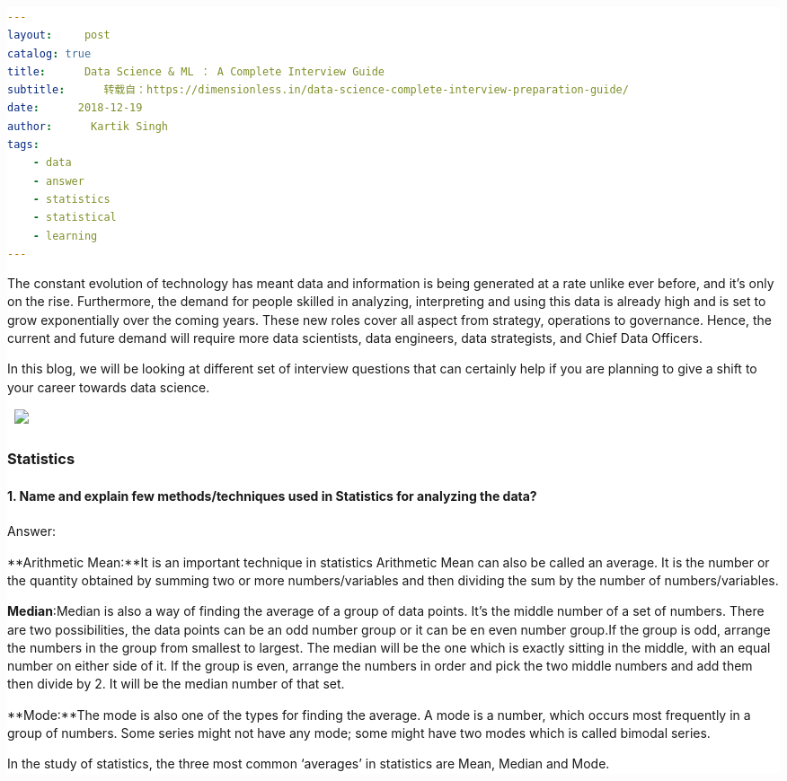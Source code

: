 ```yaml
---
layout:     post
catalog: true
title:      Data Science & ML ： A Complete Interview Guide
subtitle:      转载自：https://dimensionless.in/data-science-complete-interview-preparation-guide/
date:      2018-12-19
author:      Kartik Singh
tags:
    - data
    - answer
    - statistics
    - statistical
    - learning
---
```


The constant evolution of technology has meant data and information is being generated at a rate unlike ever before, and it’s only on the rise. Furthermore, the demand for people skilled in analyzing, interpreting and using this data is already high and is set to grow exponentially over the coming years. These new roles cover all aspect from strategy, operations to governance. Hence, the current and future demand will require more data scientists, data engineers, data strategists, and Chief Data Officers.

In this blog, we will be looking at different set of interview questions that can certainly help if you are planning to give a shift to your career towards data science.

 
![](https://cdn-images-1.medium.com/max/800/1*djujqoTPGaQ6c0V_92gnHw.png)


### Statistics

#### 1. Name and explain few methods/techniques used in Statistics for analyzing the data?

Answer:

**Arithmetic Mean:**It is an important technique in statistics Arithmetic Mean can also be called an average. It is the number or the quantity obtained by summing two or more numbers/variables and then dividing the sum by the number of numbers/variables.

**Median**:Median is also a way of finding the average of a group of data points. It’s the middle number of a set of numbers. There are two possibilities, the data points can be an odd number group or it can be en even number group.If the group is odd, arrange the numbers in the group from smallest to largest. The median will be the one which is exactly sitting in the middle, with an equal number on either side of it. If the group is even, arrange the numbers in order and pick the two middle numbers and add them then divide by 2. It will be the median number of that set.

**Mode:**The mode is also one of the types for finding the average. A mode is a number, which occurs most frequently in a group of numbers. Some series might not have any mode; some might have two modes which is called bimodal series.

In the study of statistics, the three most common ‘averages’ in statistics are Mean, Median and Mode.

